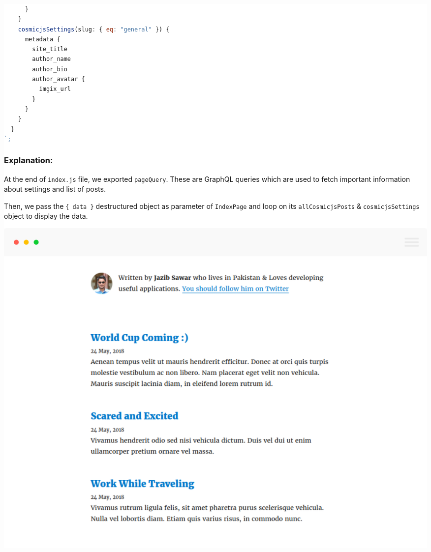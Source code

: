 ```javascript
      }
    }
    cosmicjsSettings(slug: { eq: "general" }) {
      metadata {
        site_title
        author_name
        author_bio
        author_avatar {
          imgix_url
        }
      }
    }
  }
`;
```

### Explanation:

At the end of `index.js` file, we exported `pageQuery`. These are GraphQL queries which are used to fetch important information about settings and list of posts.

Then, we pass the `{ data }` destructured object as parameter of `IndexPage` and loop on its `allCosmicjsPosts` & `cosmicjsSettings` object to display the data.

![Gatsby Cosmic Screenshot](./gatsby-cosmic-screenshot-1.png)
